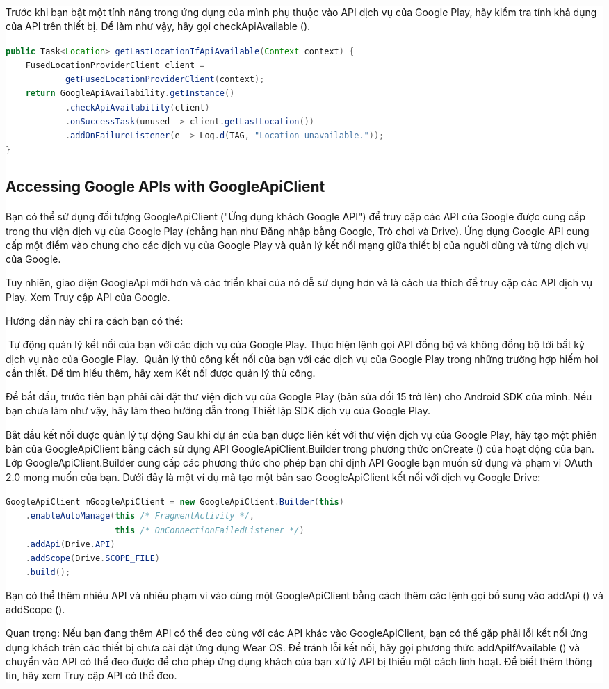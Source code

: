 Trước khi bạn bật một tính năng trong ứng dụng của mình phụ thuộc vào API dịch vụ của Google Play, hãy kiểm tra tính khả dụng của API trên thiết bị. Để làm như vậy, hãy gọi checkApiAvailable ().



```java
public Task<Location> getLastLocationIfApiAvailable(Context context) {
    FusedLocationProviderClient client =
            getFusedLocationProviderClient(context);
    return GoogleApiAvailability.getInstance()
            .checkApiAvailability(client)
            .onSuccessTask(unused -> client.getLastLocation())
            .addOnFailureListener(e -> Log.d(TAG, "Location unavailable."));
}
```

## Accessing Google APIs with GoogleApiClient

Bạn có thể sử dụng đối tượng GoogleApiClient ("Ứng dụng khách Google API") để truy cập các API của Google được cung cấp trong thư viện dịch vụ của Google Play (chẳng hạn như Đăng nhập bằng Google, Trò chơi và Drive). Ứng dụng Google API cung cấp một điểm vào chung cho các dịch vụ của Google Play và quản lý kết nối mạng giữa thiết bị của người dùng và từng dịch vụ của Google.

Tuy nhiên, giao diện GoogleApi mới hơn và các triển khai của nó dễ sử dụng hơn và là cách ưa thích để truy cập các API dịch vụ Play. Xem Truy cập API của Google.

Hướng dẫn này chỉ ra cách bạn có thể:

​    Tự động quản lý kết nối của bạn với các dịch vụ của Google Play.
​    Thực hiện lệnh gọi API đồng bộ và không đồng bộ tới bất kỳ dịch vụ nào của Google Play.
​    Quản lý thủ công kết nối của bạn với các dịch vụ của Google Play trong những trường hợp hiếm hoi cần thiết. Để tìm hiểu thêm, hãy xem Kết nối được quản lý thủ công.

Để bắt đầu, trước tiên bạn phải cài đặt thư viện dịch vụ của Google Play (bản sửa đổi 15 trở lên) cho Android SDK của mình. Nếu bạn chưa làm như vậy, hãy làm theo hướng dẫn trong Thiết lập SDK dịch vụ của Google Play.

Bắt đầu kết nối được quản lý tự động
Sau khi dự án của bạn được liên kết với thư viện dịch vụ của Google Play, hãy tạo một phiên bản của GoogleApiClient bằng cách sử dụng API GoogleApiClient.Builder trong phương thức onCreate () của hoạt động của bạn. Lớp GoogleApiClient.Builder cung cấp các phương thức cho phép bạn chỉ định API Google bạn muốn sử dụng và phạm vi OAuth 2.0 mong muốn của bạn. Dưới đây là một ví dụ mã tạo một bản sao GoogleApiClient kết nối với dịch vụ Google Drive:

```java
GoogleApiClient mGoogleApiClient = new GoogleApiClient.Builder(this)
    .enableAutoManage(this /* FragmentActivity */,
                      this /* OnConnectionFailedListener */)
    .addApi(Drive.API)
    .addScope(Drive.SCOPE_FILE)
    .build();
```

Bạn có thể thêm nhiều API và nhiều phạm vi vào cùng một GoogleApiClient bằng cách thêm các lệnh gọi bổ sung vào addApi () và addScope ().

Quan trọng: Nếu bạn đang thêm API có thể đeo cùng với các API khác vào GoogleApiClient, bạn có thể gặp phải lỗi kết nối ứng dụng khách trên các thiết bị chưa cài đặt ứng dụng Wear OS. Để tránh lỗi kết nối, hãy gọi phương thức addApiIfAvailable () và chuyển vào API có thể đeo được để cho phép ứng dụng khách của bạn xử lý API bị thiếu một cách linh hoạt. Để biết thêm thông tin, hãy xem Truy cập API có thể đeo.
